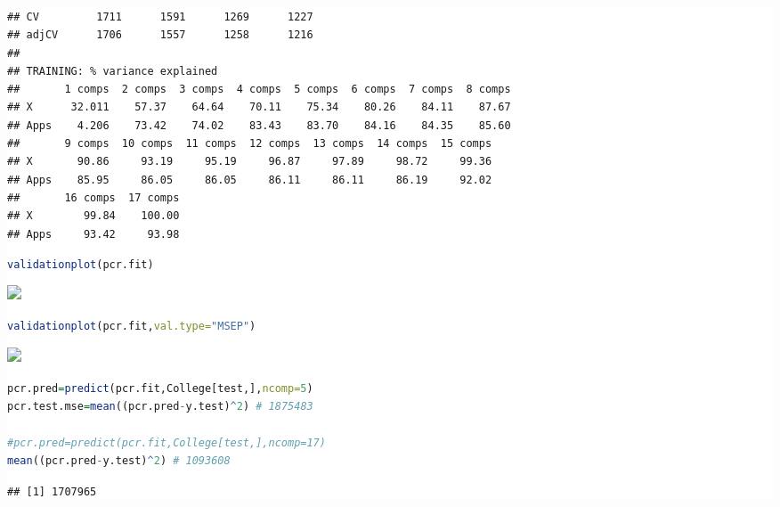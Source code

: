     ## CV         1711      1591      1269      1227
    ## adjCV      1706      1557      1258      1216
    ## 
    ## TRAINING: % variance explained
    ##       1 comps  2 comps  3 comps  4 comps  5 comps  6 comps  7 comps  8 comps
    ## X      32.011    57.37    64.64    70.11    75.34    80.26    84.11    87.67
    ## Apps    4.206    73.42    74.02    83.43    83.70    84.16    84.35    85.60
    ##       9 comps  10 comps  11 comps  12 comps  13 comps  14 comps  15 comps
    ## X       90.86     93.19     95.19     96.87     97.89     98.72     99.36
    ## Apps    85.95     86.05     86.05     86.11     86.11     86.19     92.02
    ##       16 comps  17 comps
    ## X        99.84    100.00
    ## Apps     93.42     93.98

``` r
validationplot(pcr.fit)
```

![](6.8.9-all-approaches_files/figure-gfm/unnamed-chunk-5-1.png)

``` r
validationplot(pcr.fit,val.type="MSEP")
```

![](6.8.9-all-approaches_files/figure-gfm/unnamed-chunk-5-2.png)

``` r
pcr.pred=predict(pcr.fit,College[test,],ncomp=5)
pcr.test.mse=mean((pcr.pred-y.test)^2) # 1875483

#pcr.pred=predict(pcr.fit,College[test,],ncomp=17)
mean((pcr.pred-y.test)^2) # 1093608
```

    ## [1] 1707965
